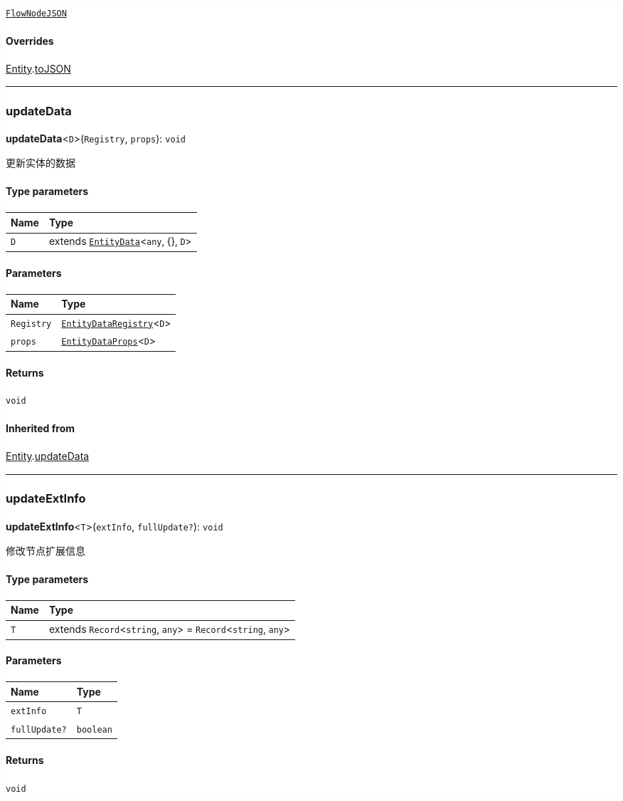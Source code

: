 [`FlowNodeJSON`](/en/auto-docs/editor/interfaces/FlowNodeJSON.md)

#### Overrides

[Entity](/en/auto-docs/editor/classes/Entity-1.md).[toJSON](/en/auto-docs/editor/classes/Entity-1.md#tojson)

***

### updateData

**updateData**<`D`>(`Registry`, `props`): `void`

更新实体的数据

#### Type parameters

| Name | Type |
| :------ | :------ |
| `D` | extends [`EntityData`](/en/auto-docs/editor/classes/EntityData.md)<`any`, {}, `D`> |

#### Parameters

| Name | Type |
| :------ | :------ |
| `Registry` | [`EntityDataRegistry`](/en/auto-docs/editor/interfaces/EntityDataRegistry.md)<`D`> |
| `props` | [`EntityDataProps`](/en/auto-docs/editor/types/EntityDataProps.md)<`D`> |

#### Returns

`void`

#### Inherited from

[Entity](/en/auto-docs/editor/classes/Entity-1.md).[updateData](/en/auto-docs/editor/classes/Entity-1.md#updatedata)

***

### updateExtInfo

**updateExtInfo**<`T`>(`extInfo`, `fullUpdate?`): `void`

修改节点扩展信息

#### Type parameters

| Name | Type |
| :------ | :------ |
| `T` | extends `Record`<`string`, `any`> = `Record`<`string`, `any`> |

#### Parameters

| Name | Type |
| :------ | :------ |
| `extInfo` | `T` |
| `fullUpdate?` | `boolean` |

#### Returns

`void`
